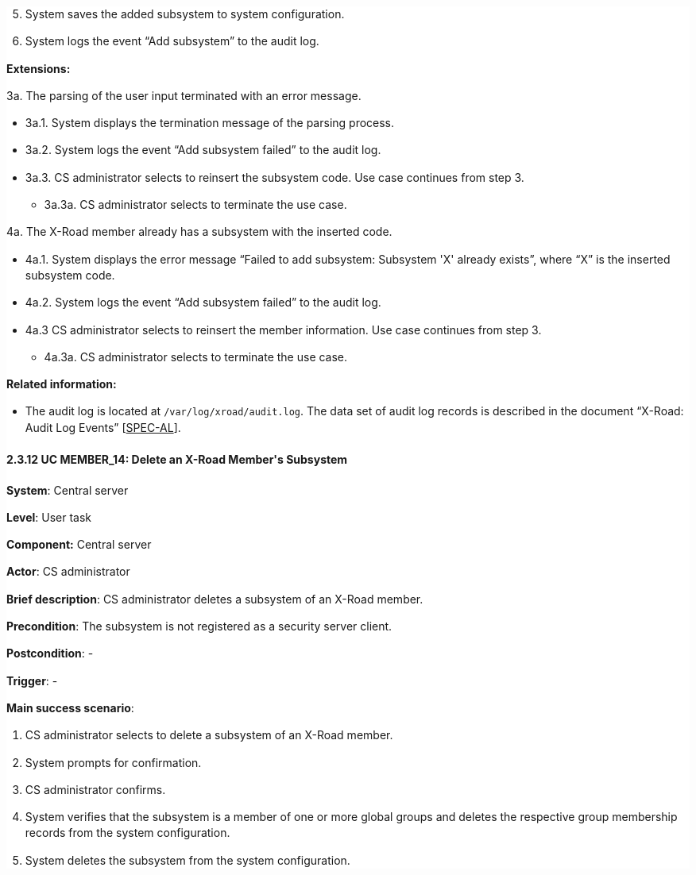5.  System saves the added subsystem to system configuration.

6.  System logs the event “Add subsystem” to the audit log.

**Extensions:**

3a. The parsing of the user input terminated with an error message.

  - 3a.1. System displays the termination message of the parsing process.

  - 3a.2. System logs the event “Add subsystem failed” to the audit log.

  - 3a.3. CS administrator selects to reinsert the subsystem code. Use case continues from step 3.

    - 3a.3a. CS administrator selects to terminate the use case.

4a. The X-Road member already has a subsystem with the inserted code.

  - 4a.1. System displays the error message “Failed to add subsystem: Subsystem 'X' already exists”, where “X” is the inserted subsystem code.

  - 4a.2. System logs the event “Add subsystem failed” to the audit log.

  - 4a.3 CS administrator selects to reinsert the member information. Use case continues from step 3.

    - 4a.3a. CS administrator selects to terminate the use case.

**Related information:**

-   The audit log is located at `/var/log/xroad/audit.log`. The data set of audit log records is described in the document “X-Road: Audit Log Events” \[[SPEC-AL](#Ref_SPEC-AL)\].


#### 2.3.12 UC MEMBER\_14: Delete an X-Road Member's Subsystem

**System**: Central server

**Level**: User task

**Component:** Central server

**Actor**: CS administrator

**Brief description**: CS administrator deletes a subsystem of an X-Road member.

**Precondition**: The subsystem is not registered as a security server client.

**Postcondition**: -

**Trigger**: -

**Main success scenario**:

1.  CS administrator selects to delete a subsystem of an X-Road member.

2.  System prompts for confirmation.

3.  CS administrator confirms.

4.  System verifies that the subsystem is a member of one or more global groups and deletes the respective group membership records from the system configuration.

5.  System deletes the subsystem from the system configuration.
